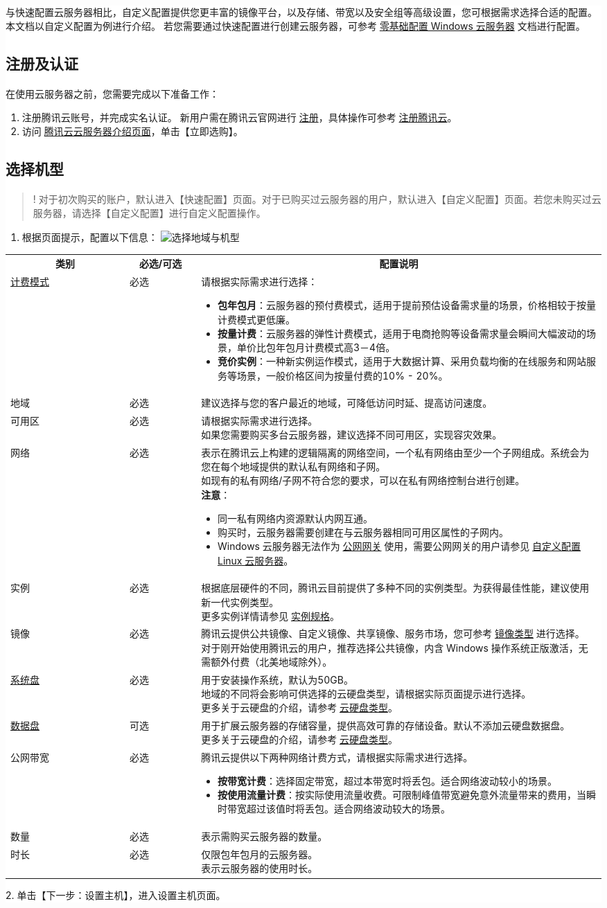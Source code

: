 与快速配置云服务器相比，自定义配置提供您更丰富的镜像平台，以及存储、带宽以及安全组等高级设置，您可根据需求选择合适的配置。本文档以自定义配置为例进行介绍。
若您需要通过快速配置进行创建云服务器，可参考 [零基础配置 Windows 云服务器](https://cloud.tencent.com/document/product/213/2764) 文档进行配置。

## 注册及认证

在使用云服务器之前，您需要完成以下准备工作：
1. 注册腾讯云账号，并完成实名认证。
新用户需在腾讯云官网进行 [注册](https://cloud.tencent.com/register?s_url=https%3A%2F%2Fcloud.tencent.com%2F)，具体操作可参考 [注册腾讯云](https://cloud.tencent.com/doc/product/378/9603)。
2. 访问 [腾讯云云服务器介绍页面](https://cloud.tencent.com/product/cvm)，单击【立即选购】。

<span id="SelectType"></span>
## 选择机型
>! 对于初次购买的账户，默认进入【快速配置】页面。对于已购买过云服务器的用户，默认进入【自定义配置】页面。若您未购买过云服务器，请选择【自定义配置】进行自定义配置操作。
>
1. 根据页面提示，配置以下信息：
![选择地域与机型](https://main.qcloudimg.com/raw/076bc1df02669264d96b440d254ba776.png)
<table>
<tr><th style="width: 20%">类别</th><th style="width: 12%">必选/可选</th><th>配置说明</th></tr>
<tr><td><a href="https://cloud.tencent.com/document/product/213/2180">计费模式</a></td><td>必选</td><td>请根据实际需求进行选择：<ul><li><b>包年包月</b>：云服务器的预付费模式，适用于提前预估设备需求量的场景，价格相较于按量计费模式更低廉。</li><li><b>按量计费</b>：云服务器的弹性计费模式，适用于电商抢购等设备需求量会瞬间大幅波动的场景，单价比包年包月计费模式高3－4倍。</li><li><b>竞价实例</b>：一种新实例运作模式，适用于大数据计算、采用负载均衡的在线服务和网站服务等场景，一般价格区间为按量付费的10% - 20%。</li></ul></td></tr>
<tr><td>地域</td><td>必选</td><td>建议选择与您的客户最近的地域，可降低访问时延、提高访问速度。</td></tr>
<tr><td>可用区</td><td>必选</td><td>请根据实际需求进行选择。</br>如果您需要购买多台云服务器，建议选择不同可用区，实现容灾效果。</td></tr>
<tr><td>网络</td><td>必选</td><td>表示在腾讯云上构建的逻辑隔离的网络空间，一个私有网络由至少一个子网组成。系统会为您在每个地域提供的默认私有网络和子网。</br>
如现有的私有网络/子网不符合您的要求，可以在私有网络控制台进行创建。</br><b>注意</b>：<ul><li>同一私有网络内资源默认内网互通。</li><li>购买时，云服务器需要创建在与云服务器相同可用区属性的子网内。</li><li>Windows 云服务器无法作为 <a href="https://cloud.tencent.com/document/product/215/20078">公网网关</a> 使用，需要公网网关的用户请参见 <a href="https://cloud.tencent.com/document/product/213/10517">自定义配置 Linux 云服务器</a>。</li></ul></td></tr>
<tr><td>实例</td><td>必选</td><td>根据底层硬件的不同，腾讯云目前提供了多种不同的实例类型。为获得最佳性能，建议使用新一代实例类型。</br>更多实例详情请参见 <a href="https://cloud.tencent.com/document/product/213/11518">实例规格</a>。</td></tr>
<tr><td>镜像</td><td>必选</td><td>腾讯云提供公共镜像、自定义镜像、共享镜像、服务市场，您可参考 <a href="https://cloud.tencent.com/document/product/213/4941">镜像类型</a> 进行选择。</br>对于刚开始使用腾讯云的用户，推荐选择公共镜像，内含 Windows 操作系统正版激活，无需额外付费（北美地域除外）。 </td></tr>
<tr><td><a href="https://cloud.tencent.com/document/product/362/2353">系统盘</a></td><td>必选</td><td>用于安装操作系统，默认为50GB。</br>地域的不同将会影响可供选择的云硬盘类型，请根据实际页面提示进行选择。</br>更多关于云硬盘的介绍，请参考 <a href="https://cloud.tencent.com/document/product/362/2353">云硬盘类型</a>。</td></tr>
<tr><td><a href="https://cloud.tencent.com/document/product/362/2353">数据盘</a></td><td>可选</td><td>用于扩展云服务器的存储容量，提供高效可靠的存储设备。默认不添加云硬盘数据盘。</br>更多关于云硬盘的介绍，请参考 <a href="https://cloud.tencent.com/document/product/362/2353">云硬盘类型</a>。</td></tr>
<tr><td>公网带宽</td><td>必选</td><td>腾讯云提供以下两种网络计费方式，请根据实际需求进行选择。<ul><li><b>按带宽计费</b>：选择固定带宽，超过本带宽时将丢包。适合网络波动较小的场景。</li><li><b>按使用流量计费</b>：按实际使用流量收费。可限制峰值带宽避免意外流量带来的费用，当瞬时带宽超过该值时将丢包。适合网络波动较大的场景。</li></ul></td></tr>
<tr><td>数量</td><td>必选</td><td>表示需购买云服务器的数量。</td></tr> 
<tr><td>时长</td><td>必选</td><td>仅限包年包月的云服务器。</br>表示云服务器的使用时长。</td></tr> 
</table>
2. 单击【下一步：设置主机】，进入设置主机页面。
